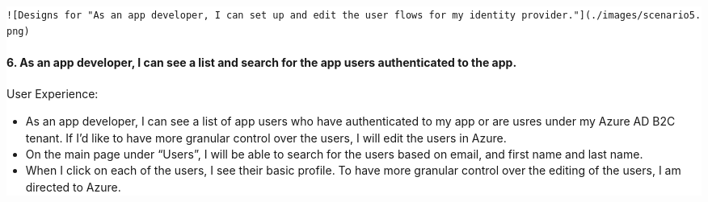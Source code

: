     ![Designs for "As an app developer, I can set up and edit the user flows for my identity provider."](./images/scenario5.png)

#### 6. As an app developer, I can see a list and search for the app users authenticated to the app.

User Experience: 

- As an app developer, I can see a list of app users who have authenticated to my app or are usres under my Azure AD B2C tenant. If I’d like to have more granular control over the users, I will edit the users in Azure.
- On the main page under “Users”, I will be able to search for the users based on email, and first name and last name.
- When I click on each of the users, I see their basic profile. To have more granular control over the editing of the users, I am directed to Azure.
